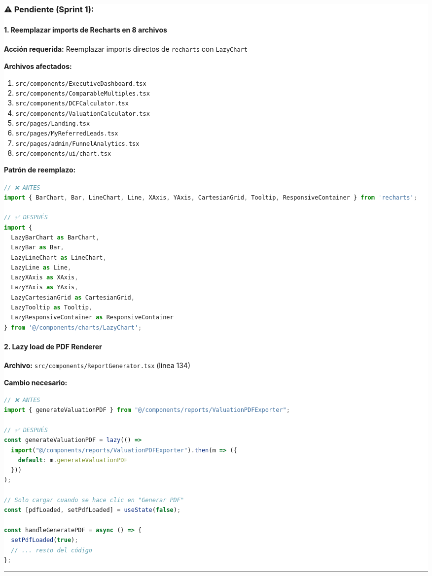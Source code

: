 ### ⚠️ Pendiente (Sprint 1):

#### 1. Reemplazar imports de Recharts en 8 archivos
**Acción requerida:** Reemplazar imports directos de `recharts` con `LazyChart`

**Archivos afectados:**
1. `src/components/ExecutiveDashboard.tsx`
2. `src/components/ComparableMultiples.tsx`
3. `src/components/DCFCalculator.tsx`
4. `src/components/ValuationCalculator.tsx`
5. `src/pages/Landing.tsx`
6. `src/pages/MyReferredLeads.tsx`
7. `src/pages/admin/FunnelAnalytics.tsx`
8. `src/components/ui/chart.tsx`

**Patrón de reemplazo:**
```typescript
// ❌ ANTES
import { BarChart, Bar, LineChart, Line, XAxis, YAxis, CartesianGrid, Tooltip, ResponsiveContainer } from 'recharts';

// ✅ DESPUÉS
import { 
  LazyBarChart as BarChart, 
  LazyBar as Bar, 
  LazyLineChart as LineChart,
  LazyLine as Line,
  LazyXAxis as XAxis,
  LazyYAxis as YAxis,
  LazyCartesianGrid as CartesianGrid,
  LazyTooltip as Tooltip,
  LazyResponsiveContainer as ResponsiveContainer
} from '@/components/charts/LazyChart';
```

#### 2. Lazy load de PDF Renderer
**Archivo:** `src/components/ReportGenerator.tsx` (línea 134)

**Cambio necesario:**
```typescript
// ❌ ANTES
import { generateValuationPDF } from "@/components/reports/ValuationPDFExporter";

// ✅ DESPUÉS
const generateValuationPDF = lazy(() => 
  import("@/components/reports/ValuationPDFExporter").then(m => ({ 
    default: m.generateValuationPDF 
  }))
);

// Solo cargar cuando se hace clic en "Generar PDF"
const [pdfLoaded, setPdfLoaded] = useState(false);

const handleGeneratePDF = async () => {
  setPdfLoaded(true);
  // ... resto del código
};
```

---